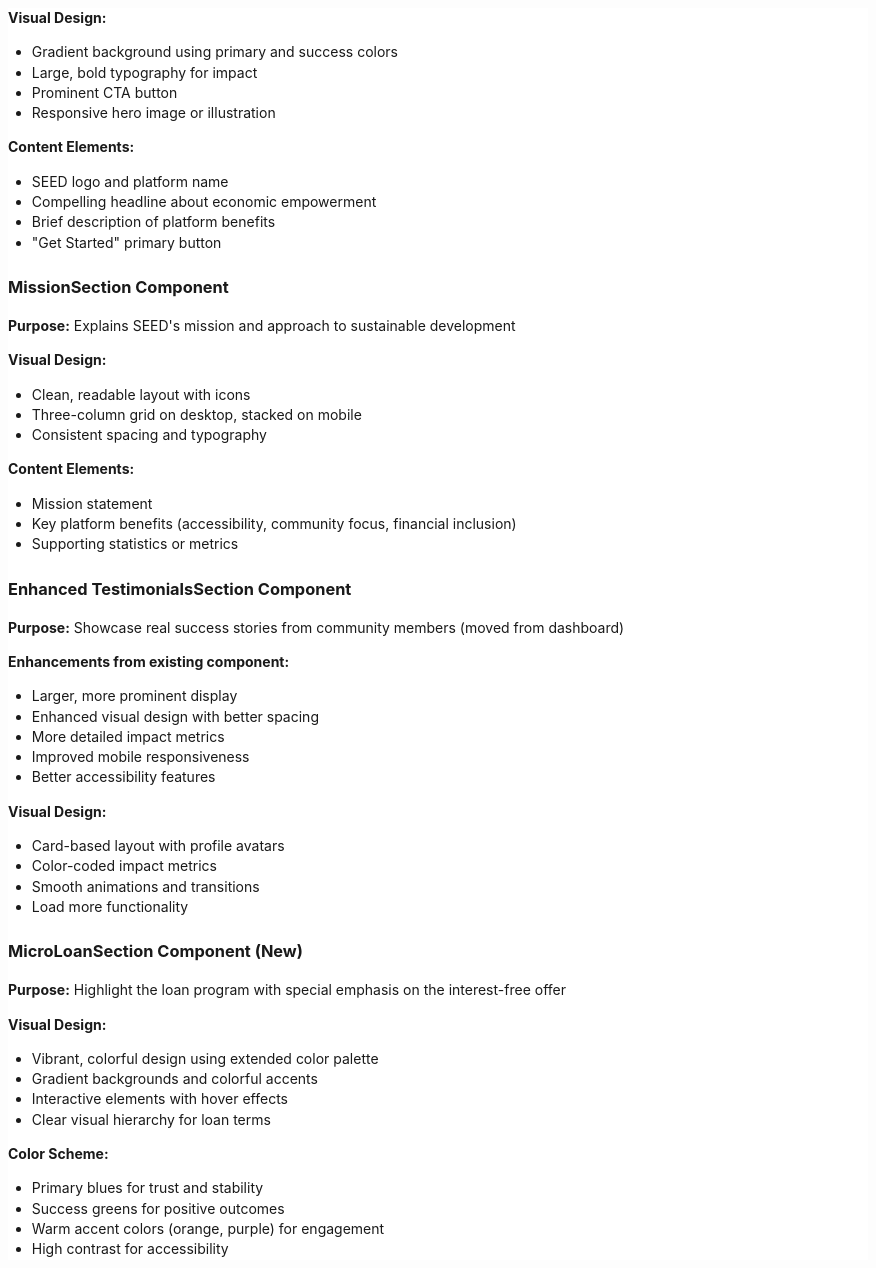 **Visual Design:**
- Gradient background using primary and success colors
- Large, bold typography for impact
- Prominent CTA button
- Responsive hero image or illustration

**Content Elements:**
- SEED logo and platform name
- Compelling headline about economic empowerment
- Brief description of platform benefits
- "Get Started" primary button

### MissionSection Component  
**Purpose:** Explains SEED's mission and approach to sustainable development

**Visual Design:**
- Clean, readable layout with icons
- Three-column grid on desktop, stacked on mobile
- Consistent spacing and typography

**Content Elements:**
- Mission statement
- Key platform benefits (accessibility, community focus, financial inclusion)
- Supporting statistics or metrics

### Enhanced TestimonialsSection Component
**Purpose:** Showcase real success stories from community members (moved from dashboard)

**Enhancements from existing component:**
- Larger, more prominent display
- Enhanced visual design with better spacing
- More detailed impact metrics
- Improved mobile responsiveness
- Better accessibility features

**Visual Design:**
- Card-based layout with profile avatars
- Color-coded impact metrics
- Smooth animations and transitions
- Load more functionality

### MicroLoanSection Component (New)
**Purpose:** Highlight the loan program with special emphasis on the interest-free offer

**Visual Design:**
- Vibrant, colorful design using extended color palette
- Gradient backgrounds and colorful accents
- Interactive elements with hover effects
- Clear visual hierarchy for loan terms

**Color Scheme:**
- Primary blues for trust and stability
- Success greens for positive outcomes
- Warm accent colors (orange, purple) for engagement
- High contrast for accessibility
